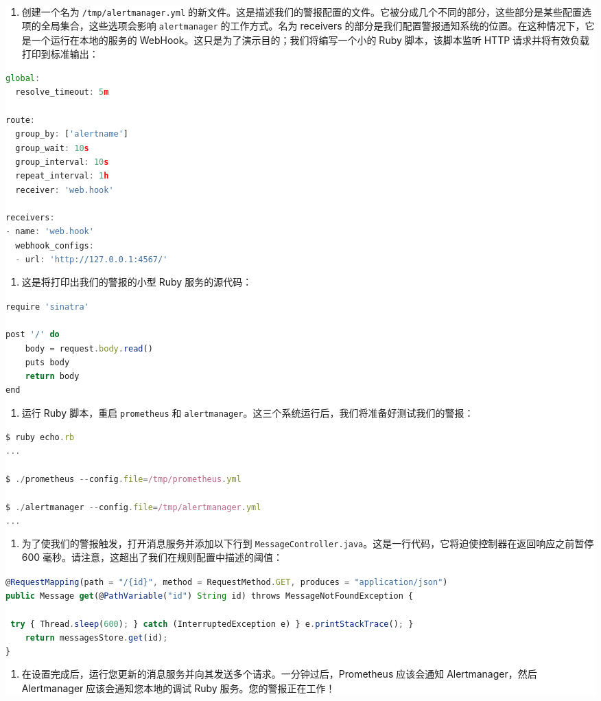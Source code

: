 1.  创建一个名为 `/tmp/alertmanager.yml` 的新文件。这是描述我们的警报配置的文件。它被分成几个不同的部分，这些部分是某些配置选项的全局集合，这些选项会影响 `alertmanager` 的工作方式。名为 receivers 的部分是我们配置警报通知系统的位置。在这种情况下，它是一个运行在本地的服务的 WebHook。这只是为了演示目的；我们将编写一个小的 Ruby 脚本，该脚本监听 HTTP 请求并将有效负载打印到标准输出：

```js
global:
  resolve_timeout: 5m

route:
  group_by: ['alertname']
  group_wait: 10s
  group_interval: 10s
  repeat_interval: 1h
  receiver: 'web.hook'

receivers:
- name: 'web.hook'
  webhook_configs:
  - url: 'http://127.0.0.1:4567/'
```

1.  这是将打印出我们的警报的小型 Ruby 服务的源代码：

```js
require 'sinatra'

post '/' do
    body = request.body.read()
    puts body
    return body
end
```

1.  运行 Ruby 脚本，重启 `prometheus` 和 `alertmanager`。这三个系统运行后，我们将准备好测试我们的警报：

```js
$ ruby echo.rb
...

$ ./prometheus --config.file=/tmp/prometheus.yml

$ ./alertmanager --config.file=/tmp/alertmanager.yml
...
```

1.  为了使我们的警报触发，打开消息服务并添加以下行到 `MessageController.java`。这是一行代码，它将迫使控制器在返回响应之前暂停 600 毫秒。请注意，这超出了我们在规则配置中描述的阈值：

```js
@RequestMapping(path = "/{id}", method = RequestMethod.GET, produces = "application/json")
public Message get(@PathVariable("id") String id) throws MessageNotFoundException {

 try { Thread.sleep(600); } catch (InterruptedException e) } e.printStackTrace(); } 
    return messagesStore.get(id);
}
```

1.  在设置完成后，运行您更新的消息服务并向其发送多个请求。一分钟过后，Prometheus 应该会通知 Alertmanager，然后 Alertmanager 应该会通知您本地的调试 Ruby 服务。您的警报正在工作！
